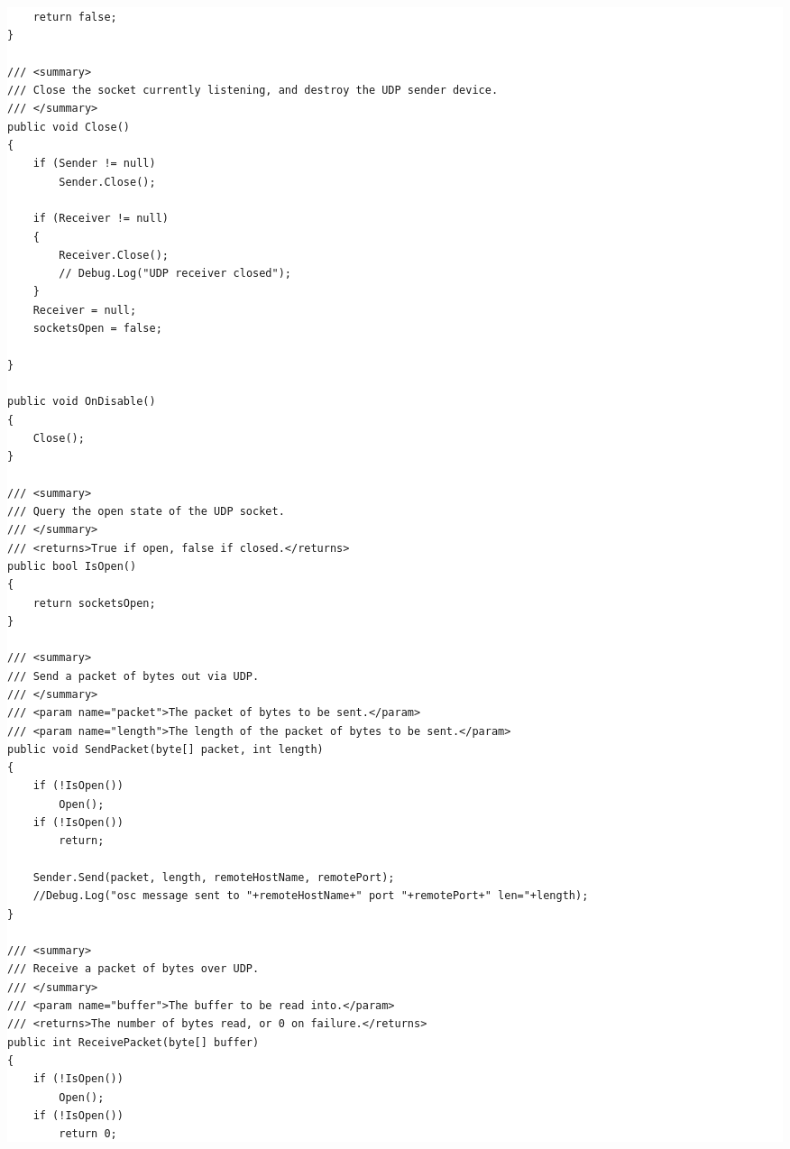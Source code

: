         return false;
    }

    /// <summary>
    /// Close the socket currently listening, and destroy the UDP sender device.
    /// </summary>
    public void Close()
    {
        if (Sender != null)
            Sender.Close();

        if (Receiver != null)
        {
            Receiver.Close();
            // Debug.Log("UDP receiver closed");
        }
        Receiver = null;
        socketsOpen = false;

    }

    public void OnDisable()
    {
        Close();
    }

    /// <summary>
    /// Query the open state of the UDP socket.
    /// </summary>
    /// <returns>True if open, false if closed.</returns>
    public bool IsOpen()
    {
        return socketsOpen;
    }

    /// <summary>
    /// Send a packet of bytes out via UDP.
    /// </summary>
    /// <param name="packet">The packet of bytes to be sent.</param>
    /// <param name="length">The length of the packet of bytes to be sent.</param>
    public void SendPacket(byte[] packet, int length)
    {
        if (!IsOpen())
            Open();
        if (!IsOpen())
            return;

        Sender.Send(packet, length, remoteHostName, remotePort);
        //Debug.Log("osc message sent to "+remoteHostName+" port "+remotePort+" len="+length);
    }

    /// <summary>
    /// Receive a packet of bytes over UDP.
    /// </summary>
    /// <param name="buffer">The buffer to be read into.</param>
    /// <returns>The number of bytes read, or 0 on failure.</returns>
    public int ReceivePacket(byte[] buffer)
    {
        if (!IsOpen())
            Open();
        if (!IsOpen())
            return 0;
